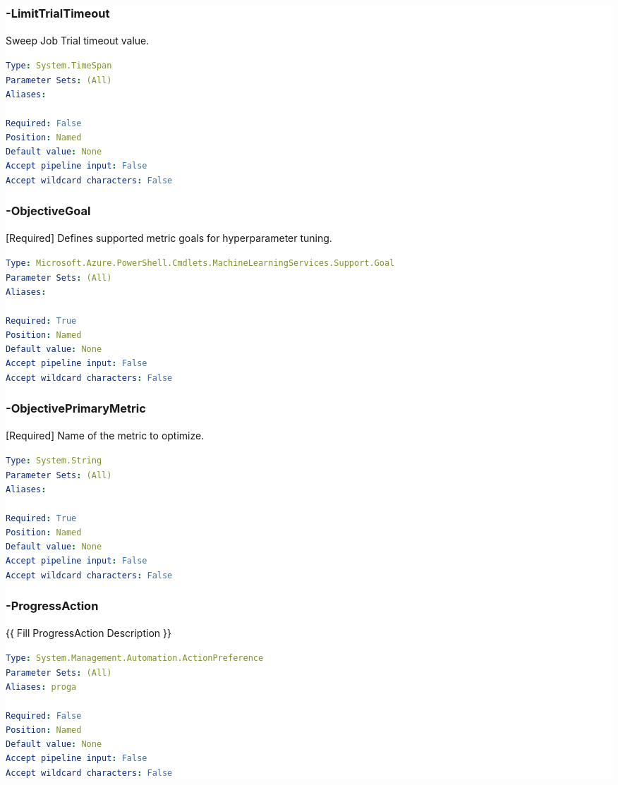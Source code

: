 ### -LimitTrialTimeout
Sweep Job Trial timeout value.

```yaml
Type: System.TimeSpan
Parameter Sets: (All)
Aliases:

Required: False
Position: Named
Default value: None
Accept pipeline input: False
Accept wildcard characters: False
```

### -ObjectiveGoal
[Required] Defines supported metric goals for hyperparameter tuning.

```yaml
Type: Microsoft.Azure.PowerShell.Cmdlets.MachineLearningServices.Support.Goal
Parameter Sets: (All)
Aliases:

Required: True
Position: Named
Default value: None
Accept pipeline input: False
Accept wildcard characters: False
```

### -ObjectivePrimaryMetric
[Required] Name of the metric to optimize.

```yaml
Type: System.String
Parameter Sets: (All)
Aliases:

Required: True
Position: Named
Default value: None
Accept pipeline input: False
Accept wildcard characters: False
```

### -ProgressAction
{{ Fill ProgressAction Description }}

```yaml
Type: System.Management.Automation.ActionPreference
Parameter Sets: (All)
Aliases: proga

Required: False
Position: Named
Default value: None
Accept pipeline input: False
Accept wildcard characters: False
```

